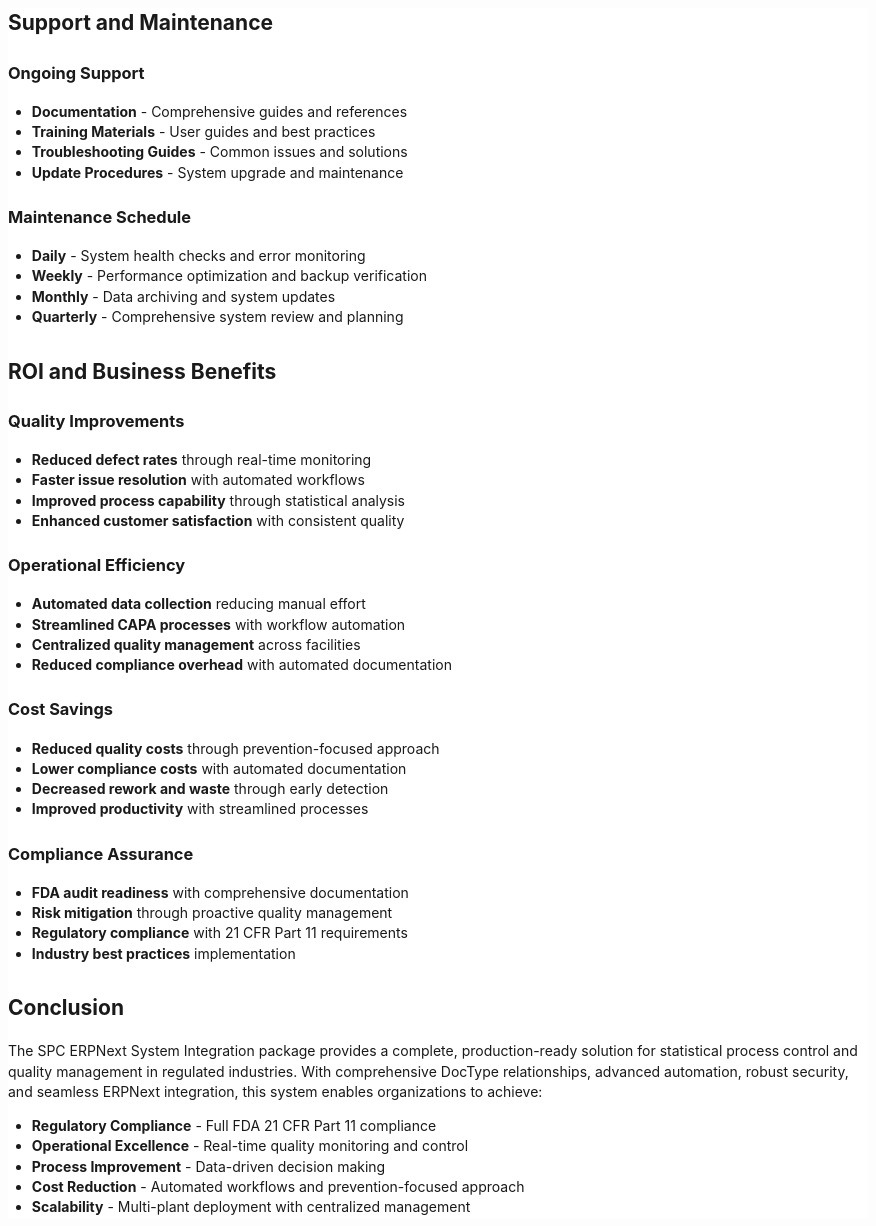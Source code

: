 ## Support and Maintenance

### Ongoing Support
- **Documentation** - Comprehensive guides and references
- **Training Materials** - User guides and best practices
- **Troubleshooting Guides** - Common issues and solutions
- **Update Procedures** - System upgrade and maintenance

### Maintenance Schedule
- **Daily** - System health checks and error monitoring
- **Weekly** - Performance optimization and backup verification
- **Monthly** - Data archiving and system updates
- **Quarterly** - Comprehensive system review and planning

## ROI and Business Benefits

### Quality Improvements
- **Reduced defect rates** through real-time monitoring
- **Faster issue resolution** with automated workflows
- **Improved process capability** through statistical analysis
- **Enhanced customer satisfaction** with consistent quality

### Operational Efficiency
- **Automated data collection** reducing manual effort
- **Streamlined CAPA processes** with workflow automation
- **Centralized quality management** across facilities
- **Reduced compliance overhead** with automated documentation

### Cost Savings
- **Reduced quality costs** through prevention-focused approach
- **Lower compliance costs** with automated documentation
- **Decreased rework and waste** through early detection
- **Improved productivity** with streamlined processes

### Compliance Assurance
- **FDA audit readiness** with comprehensive documentation
- **Risk mitigation** through proactive quality management
- **Regulatory compliance** with 21 CFR Part 11 requirements
- **Industry best practices** implementation

## Conclusion

The SPC ERPNext System Integration package provides a complete, production-ready solution for statistical process control and quality management in regulated industries. With comprehensive DocType relationships, advanced automation, robust security, and seamless ERPNext integration, this system enables organizations to achieve:

- **Regulatory Compliance** - Full FDA 21 CFR Part 11 compliance
- **Operational Excellence** - Real-time quality monitoring and control
- **Process Improvement** - Data-driven decision making
- **Cost Reduction** - Automated workflows and prevention-focused approach
- **Scalability** - Multi-plant deployment with centralized management
